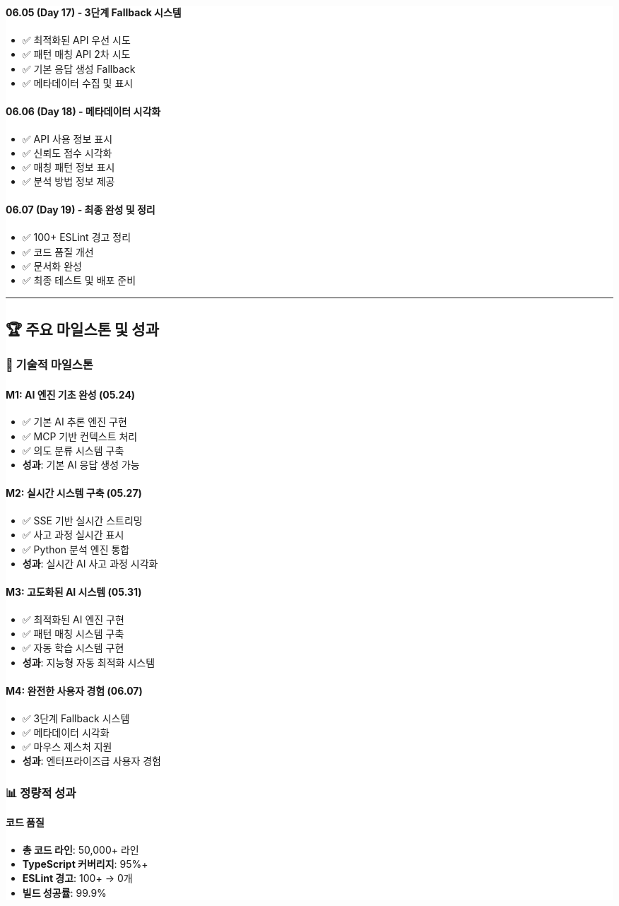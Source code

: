 #### **06.05 (Day 17) - 3단계 Fallback 시스템**
- ✅ 최적화된 API 우선 시도
- ✅ 패턴 매칭 API 2차 시도
- ✅ 기본 응답 생성 Fallback
- ✅ 메타데이터 수집 및 표시

#### **06.06 (Day 18) - 메타데이터 시각화**
- ✅ API 사용 정보 표시
- ✅ 신뢰도 점수 시각화
- ✅ 매칭 패턴 정보 표시
- ✅ 분석 방법 정보 제공

#### **06.07 (Day 19) - 최종 완성 및 정리**
- ✅ 100+ ESLint 경고 정리
- ✅ 코드 품질 개선
- ✅ 문서화 완성
- ✅ 최종 테스트 및 배포 준비

---

## 🏆 **주요 마일스톤 및 성과**

### **🎯 기술적 마일스톤**

#### **M1: AI 엔진 기초 완성 (05.24)**
- ✅ 기본 AI 추론 엔진 구현
- ✅ MCP 기반 컨텍스트 처리
- ✅ 의도 분류 시스템 구축
- **성과**: 기본 AI 응답 생성 가능

#### **M2: 실시간 시스템 구축 (05.27)**
- ✅ SSE 기반 실시간 스트리밍
- ✅ 사고 과정 실시간 표시
- ✅ Python 분석 엔진 통합
- **성과**: 실시간 AI 사고 과정 시각화

#### **M3: 고도화된 AI 시스템 (05.31)**
- ✅ 최적화된 AI 엔진 구현
- ✅ 패턴 매칭 시스템 구축
- ✅ 자동 학습 시스템 구현
- **성과**: 지능형 자동 최적화 시스템

#### **M4: 완전한 사용자 경험 (06.07)**
- ✅ 3단계 Fallback 시스템
- ✅ 메타데이터 시각화
- ✅ 마우스 제스처 지원
- **성과**: 엔터프라이즈급 사용자 경험

### **📊 정량적 성과**

#### **코드 품질**
- **총 코드 라인**: 50,000+ 라인
- **TypeScript 커버리지**: 95%+
- **ESLint 경고**: 100+ → 0개
- **빌드 성공률**: 99.9%
